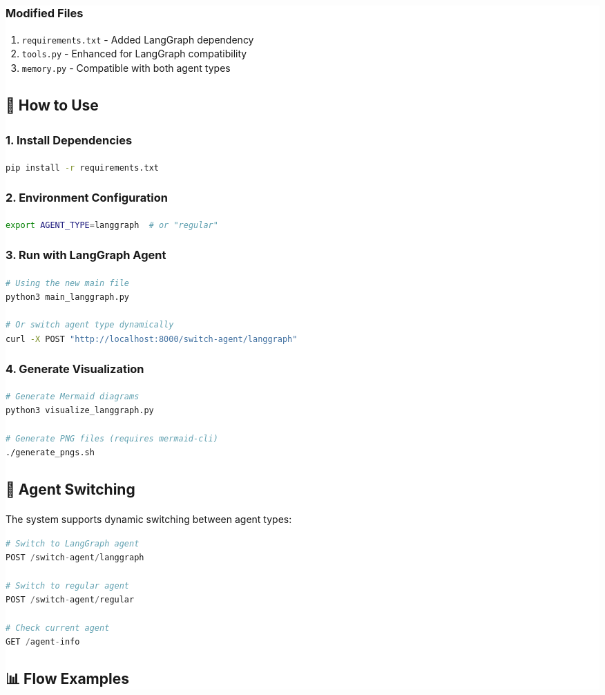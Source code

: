 ### **Modified Files**
1. `requirements.txt` - Added LangGraph dependency
2. `tools.py` - Enhanced for LangGraph compatibility
3. `memory.py` - Compatible with both agent types

## 🔧 How to Use

### **1. Install Dependencies**
```bash
pip install -r requirements.txt
```

### **2. Environment Configuration**
```bash
export AGENT_TYPE=langgraph  # or "regular"
```

### **3. Run with LangGraph Agent**
```bash
# Using the new main file
python3 main_langgraph.py

# Or switch agent type dynamically
curl -X POST "http://localhost:8000/switch-agent/langgraph"
```

### **4. Generate Visualization**
```bash
# Generate Mermaid diagrams
python3 visualize_langgraph.py

# Generate PNG files (requires mermaid-cli)
./generate_pngs.sh
```

## 🔀 Agent Switching

The system supports dynamic switching between agent types:

```python
# Switch to LangGraph agent
POST /switch-agent/langgraph

# Switch to regular agent  
POST /switch-agent/regular

# Check current agent
GET /agent-info
```

## 📊 Flow Examples

